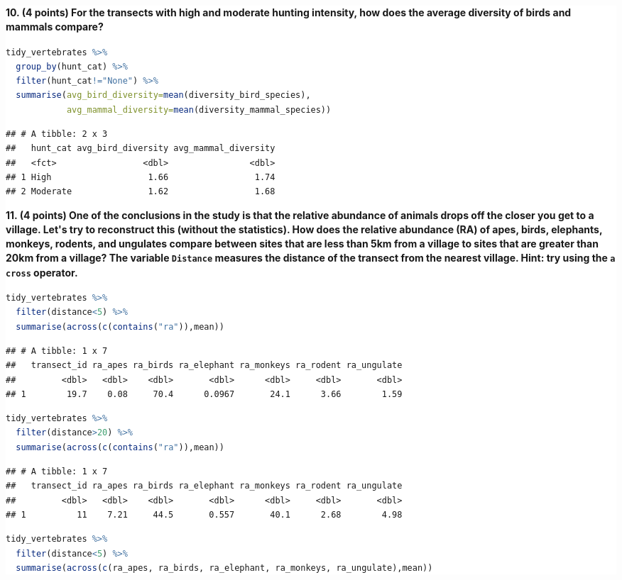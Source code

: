 **10. (4 points) For the transects with high and moderate hunting intensity, how does the average diversity of birds and mammals compare?**

```r
tidy_vertebrates %>% 
  group_by(hunt_cat) %>%
  filter(hunt_cat!="None") %>% 
  summarise(avg_bird_diversity=mean(diversity_bird_species),
            avg_mammal_diversity=mean(diversity_mammal_species))
```

```
## # A tibble: 2 x 3
##   hunt_cat avg_bird_diversity avg_mammal_diversity
##   <fct>                 <dbl>                <dbl>
## 1 High                   1.66                 1.74
## 2 Moderate               1.62                 1.68
```


**11. (4 points) One of the conclusions in the study is that the relative abundance of animals drops off the closer you get to a village. Let's try to reconstruct this (without the statistics). How does the relative abundance (RA) of apes, birds, elephants, monkeys, rodents, and ungulates compare between sites that are less than 5km from a village to sites that are greater than 20km from a village? The variable `Distance` measures the distance of the transect from the nearest village. Hint: try using the `across` operator.**  


```r
tidy_vertebrates %>% 
  filter(distance<5) %>% 
  summarise(across(c(contains("ra")),mean))
```

```
## # A tibble: 1 x 7
##   transect_id ra_apes ra_birds ra_elephant ra_monkeys ra_rodent ra_ungulate
##         <dbl>   <dbl>    <dbl>       <dbl>      <dbl>     <dbl>       <dbl>
## 1        19.7    0.08     70.4      0.0967       24.1      3.66        1.59
```

```r
tidy_vertebrates %>% 
  filter(distance>20) %>% 
  summarise(across(c(contains("ra")),mean))
```

```
## # A tibble: 1 x 7
##   transect_id ra_apes ra_birds ra_elephant ra_monkeys ra_rodent ra_ungulate
##         <dbl>   <dbl>    <dbl>       <dbl>      <dbl>     <dbl>       <dbl>
## 1          11    7.21     44.5       0.557       40.1      2.68        4.98
```

```r
tidy_vertebrates %>% 
  filter(distance<5) %>% 
  summarise(across(c(ra_apes, ra_birds, ra_elephant, ra_monkeys, ra_ungulate),mean))
```
